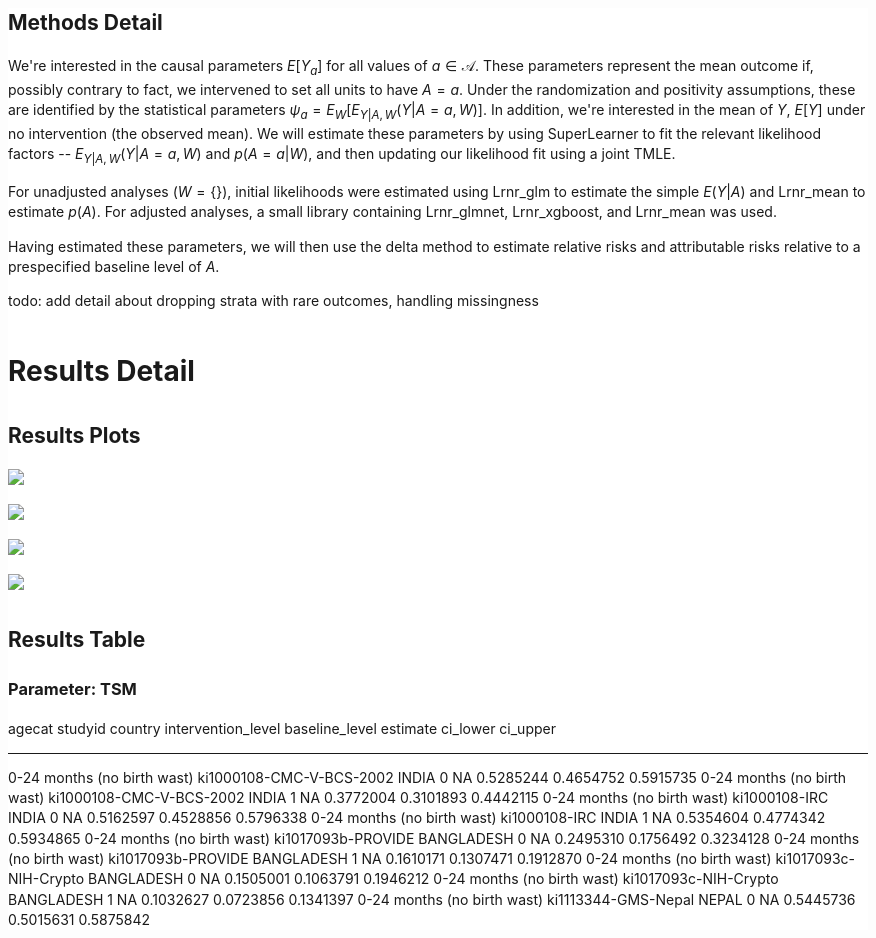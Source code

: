 ## Methods Detail

We're interested in the causal parameters $E[Y_a]$ for all values of $a \in \mathcal{A}$. These parameters represent the mean outcome if, possibly contrary to fact, we intervened to set all units to have $A=a$. Under the randomization and positivity assumptions, these are identified by the statistical parameters $\psi_a=E_W[E_{Y|A,W}(Y|A=a,W)]$.  In addition, we're interested in the mean of $Y$, $E[Y]$ under no intervention (the observed mean). We will estimate these parameters by using SuperLearner to fit the relevant likelihood factors -- $E_{Y|A,W}(Y|A=a,W)$ and $p(A=a|W)$, and then updating our likelihood fit using a joint TMLE.

For unadjusted analyses ($W=\{\}$), initial likelihoods were estimated using Lrnr_glm to estimate the simple $E(Y|A)$ and Lrnr_mean to estimate $p(A)$. For adjusted analyses, a small library containing Lrnr_glmnet, Lrnr_xgboost, and Lrnr_mean was used.

Having estimated these parameters, we will then use the delta method to estimate relative risks and attributable risks relative to a prespecified baseline level of $A$.

todo: add detail about dropping strata with rare outcomes, handling missingness







# Results Detail

## Results Plots
![](/tmp/635f5294-8f37-4528-9724-1ab969b31343/REPORT_files/figure-html/plot_tsm-1.png)

![](/tmp/635f5294-8f37-4528-9724-1ab969b31343/REPORT_files/figure-html/plot_rr-1.png)



![](/tmp/635f5294-8f37-4528-9724-1ab969b31343/REPORT_files/figure-html/plot_paf-1.png)

![](/tmp/635f5294-8f37-4528-9724-1ab969b31343/REPORT_files/figure-html/plot_par-1.png)

## Results Table

### Parameter: TSM


agecat                        studyid                    country      intervention_level   baseline_level     estimate    ci_lower    ci_upper
----------------------------  -------------------------  -----------  -------------------  ---------------  ----------  ----------  ----------
0-24 months (no birth wast)   ki1000108-CMC-V-BCS-2002   INDIA        0                    NA                0.5285244   0.4654752   0.5915735
0-24 months (no birth wast)   ki1000108-CMC-V-BCS-2002   INDIA        1                    NA                0.3772004   0.3101893   0.4442115
0-24 months (no birth wast)   ki1000108-IRC              INDIA        0                    NA                0.5162597   0.4528856   0.5796338
0-24 months (no birth wast)   ki1000108-IRC              INDIA        1                    NA                0.5354604   0.4774342   0.5934865
0-24 months (no birth wast)   ki1017093b-PROVIDE         BANGLADESH   0                    NA                0.2495310   0.1756492   0.3234128
0-24 months (no birth wast)   ki1017093b-PROVIDE         BANGLADESH   1                    NA                0.1610171   0.1307471   0.1912870
0-24 months (no birth wast)   ki1017093c-NIH-Crypto      BANGLADESH   0                    NA                0.1505001   0.1063791   0.1946212
0-24 months (no birth wast)   ki1017093c-NIH-Crypto      BANGLADESH   1                    NA                0.1032627   0.0723856   0.1341397
0-24 months (no birth wast)   ki1113344-GMS-Nepal        NEPAL        0                    NA                0.5445736   0.5015631   0.5875842